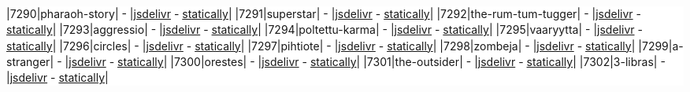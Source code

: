 |7290|pharaoh-story| - |[jsdelivr](https://cdn.jsdelivr.net/gh/dbchord/c8-1-3/5001-10000/7001-7500/pharaoh-story.png) - [statically](https://cdn.statically.io/gh/dbchord/c8-1-3/i/5001-10000/7001-7500/pharaoh-story.png)|
|7291|superstar| - |[jsdelivr](https://cdn.jsdelivr.net/gh/dbchord/c8-1-3/5001-10000/7001-7500/superstar.png) - [statically](https://cdn.statically.io/gh/dbchord/c8-1-3/i/5001-10000/7001-7500/superstar.png)|
|7292|the-rum-tum-tugger| - |[jsdelivr](https://cdn.jsdelivr.net/gh/dbchord/c8-1-3/5001-10000/7001-7500/the-rum-tum-tugger.png) - [statically](https://cdn.statically.io/gh/dbchord/c8-1-3/i/5001-10000/7001-7500/the-rum-tum-tugger.png)|
|7293|aggressio| - |[jsdelivr](https://cdn.jsdelivr.net/gh/dbchord/c8-1-3/5001-10000/7001-7500/aggressio.png) - [statically](https://cdn.statically.io/gh/dbchord/c8-1-3/i/5001-10000/7001-7500/aggressio.png)|
|7294|poltettu-karma| - |[jsdelivr](https://cdn.jsdelivr.net/gh/dbchord/c8-1-3/5001-10000/7001-7500/poltettu-karma.png) - [statically](https://cdn.statically.io/gh/dbchord/c8-1-3/i/5001-10000/7001-7500/poltettu-karma.png)|
|7295|vaaryytta| - |[jsdelivr](https://cdn.jsdelivr.net/gh/dbchord/c8-1-3/5001-10000/7001-7500/vaaryytta.png) - [statically](https://cdn.statically.io/gh/dbchord/c8-1-3/i/5001-10000/7001-7500/vaaryytta.png)|
|7296|circles| - |[jsdelivr](https://cdn.jsdelivr.net/gh/dbchord/c8-1-3/5001-10000/7001-7500/circles.png) - [statically](https://cdn.statically.io/gh/dbchord/c8-1-3/i/5001-10000/7001-7500/circles.png)|
|7297|pihtiote| - |[jsdelivr](https://cdn.jsdelivr.net/gh/dbchord/c8-1-3/5001-10000/7001-7500/pihtiote.png) - [statically](https://cdn.statically.io/gh/dbchord/c8-1-3/i/5001-10000/7001-7500/pihtiote.png)|
|7298|zombeja| - |[jsdelivr](https://cdn.jsdelivr.net/gh/dbchord/c8-1-3/5001-10000/7001-7500/zombeja.png) - [statically](https://cdn.statically.io/gh/dbchord/c8-1-3/i/5001-10000/7001-7500/zombeja.png)|
|7299|a-stranger| - |[jsdelivr](https://cdn.jsdelivr.net/gh/dbchord/c8-1-3/5001-10000/7001-7500/a-stranger.png) - [statically](https://cdn.statically.io/gh/dbchord/c8-1-3/i/5001-10000/7001-7500/a-stranger.png)|
|7300|orestes| - |[jsdelivr](https://cdn.jsdelivr.net/gh/dbchord/c8-1-3/5001-10000/7001-7500/orestes.png) - [statically](https://cdn.statically.io/gh/dbchord/c8-1-3/i/5001-10000/7001-7500/orestes.png)|
|7301|the-outsider| - |[jsdelivr](https://cdn.jsdelivr.net/gh/dbchord/c8-1-3/5001-10000/7001-7500/the-outsider.png) - [statically](https://cdn.statically.io/gh/dbchord/c8-1-3/i/5001-10000/7001-7500/the-outsider.png)|
|7302|3-libras| - |[jsdelivr](https://cdn.jsdelivr.net/gh/dbchord/c8-1-3/5001-10000/7001-7500/3-libras.png) - [statically](https://cdn.statically.io/gh/dbchord/c8-1-3/i/5001-10000/7001-7500/3-libras.png)|
